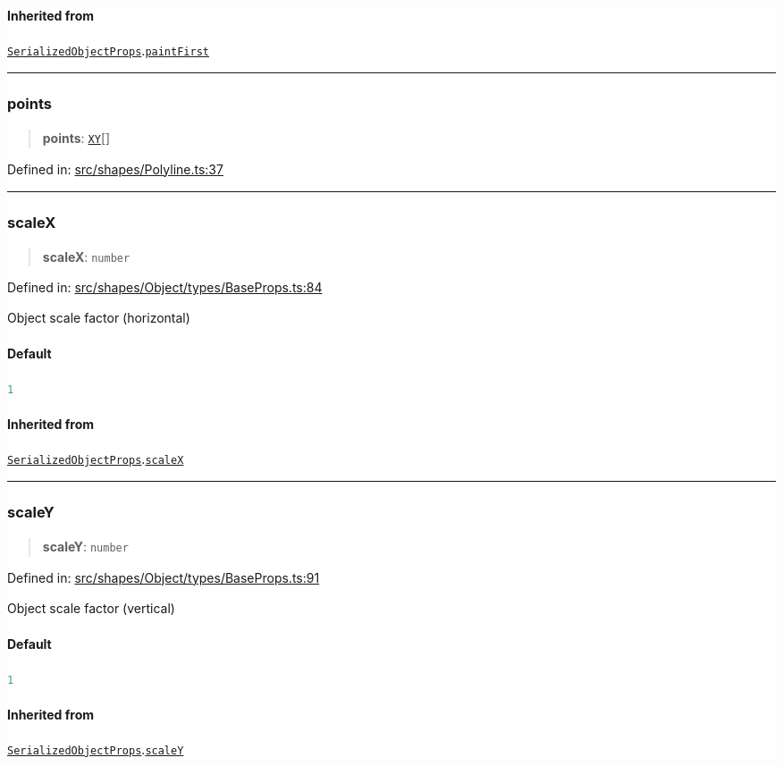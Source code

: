 #### Inherited from

[`SerializedObjectProps`](/api/interfaces/serializedobjectprops/).[`paintFirst`](/api/interfaces/serializedobjectprops/#paintfirst)

***

### points

> **points**: [`XY`](/api/interfaces/xy/)[]

Defined in: [src/shapes/Polyline.ts:37](https://github.com/fabricjs/fabric.js/blob/e114448a1bce9b68a3e1bba337bc0c83a35c1aa5/src/shapes/Polyline.ts#L37)

***

### scaleX

> **scaleX**: `number`

Defined in: [src/shapes/Object/types/BaseProps.ts:84](https://github.com/fabricjs/fabric.js/blob/e114448a1bce9b68a3e1bba337bc0c83a35c1aa5/src/shapes/Object/types/BaseProps.ts#L84)

Object scale factor (horizontal)

#### Default

```ts
1
```

#### Inherited from

[`SerializedObjectProps`](/api/interfaces/serializedobjectprops/).[`scaleX`](/api/interfaces/serializedobjectprops/#scalex)

***

### scaleY

> **scaleY**: `number`

Defined in: [src/shapes/Object/types/BaseProps.ts:91](https://github.com/fabricjs/fabric.js/blob/e114448a1bce9b68a3e1bba337bc0c83a35c1aa5/src/shapes/Object/types/BaseProps.ts#L91)

Object scale factor (vertical)

#### Default

```ts
1
```

#### Inherited from

[`SerializedObjectProps`](/api/interfaces/serializedobjectprops/).[`scaleY`](/api/interfaces/serializedobjectprops/#scaley)
